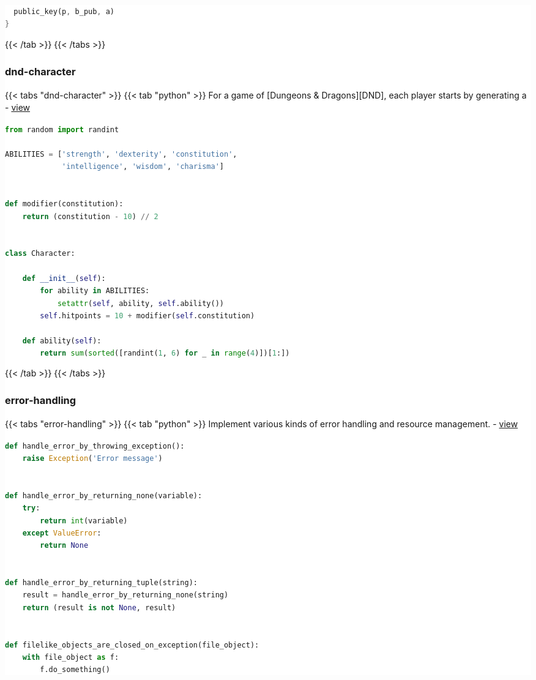 ```rust
  public_key(p, b_pub, a)
}

```
{{< /tab >}}
{{< /tabs >}}

### dnd-character

{{< tabs "dnd-character" >}}
{{< tab "python" >}}
For a game of [Dungeons & Dragons][DND], each player starts by generating a - [view](https://exercism.io/tracks/python/exercises/dnd-character)
```python
from random import randint

ABILITIES = ['strength', 'dexterity', 'constitution',
             'intelligence', 'wisdom', 'charisma']


def modifier(constitution):
    return (constitution - 10) // 2


class Character:

    def __init__(self):
        for ability in ABILITIES:
            setattr(self, ability, self.ability())
        self.hitpoints = 10 + modifier(self.constitution)

    def ability(self):
        return sum(sorted([randint(1, 6) for _ in range(4)])[1:])

```
{{< /tab >}}
{{< /tabs >}}

### error-handling

{{< tabs "error-handling" >}}
{{< tab "python" >}}
Implement various kinds of error handling and resource management. - [view](https://exercism.io/tracks/python/exercises/error-handling)
```python
def handle_error_by_throwing_exception():
    raise Exception('Error message')


def handle_error_by_returning_none(variable):
    try:
        return int(variable)
    except ValueError:
        return None


def handle_error_by_returning_tuple(string):
    result = handle_error_by_returning_none(string)
    return (result is not None, result)


def filelike_objects_are_closed_on_exception(file_object):
    with file_object as f:
        f.do_something()
```